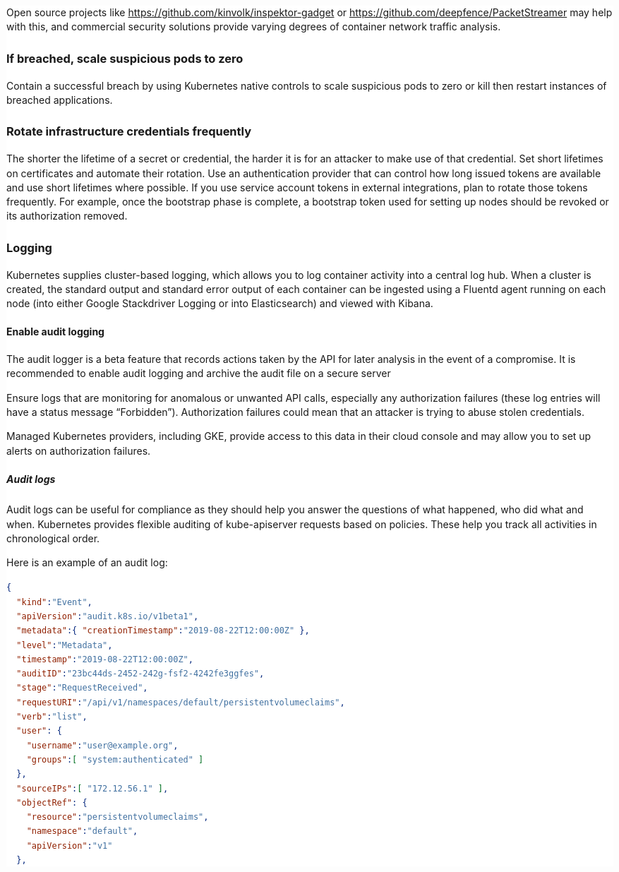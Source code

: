 Open source projects like <https://github.com/kinvolk/inspektor-gadget> or <https://github.com/deepfence/PacketStreamer> may help with this, and commercial security solutions provide varying degrees of container network traffic analysis.

### If breached, scale suspicious pods to zero

Contain a successful breach by using Kubernetes native controls to scale suspicious pods to zero or kill then restart instances of breached applications.

### Rotate infrastructure credentials frequently

The shorter the lifetime of a secret or credential, the harder it is for an attacker to make use of that credential. Set short lifetimes on certificates and automate their rotation. Use an authentication provider that can control how long issued tokens are available and use short lifetimes where possible. If you use service account tokens in external integrations, plan to rotate those tokens frequently. For example, once the bootstrap phase is complete, a bootstrap token used for setting up nodes should be revoked or its authorization removed.

### Logging

Kubernetes supplies cluster-based logging, which allows you to log container activity into a central log hub. When a cluster is created, the standard output and standard error output of each container can be ingested using a Fluentd agent running on each node (into either Google Stackdriver Logging or into Elasticsearch) and viewed with Kibana.

#### Enable audit logging

The audit logger is a beta feature that records actions taken by the API for later analysis in the event of a compromise. It is recommended to enable audit logging and archive the audit file on a secure server

Ensure logs that are monitoring for anomalous or unwanted API calls, especially any authorization failures (these log entries will have a status message “Forbidden”). Authorization failures could mean that an attacker is trying to abuse stolen credentials.

Managed Kubernetes providers, including GKE, provide access to this data in their cloud console and may allow you to set up alerts on authorization failures.

##### Audit logs

Audit logs can be useful for compliance as they should help you answer the questions of what happened, who did what and when. Kubernetes provides flexible auditing of kube-apiserver requests based on policies. These help you track all activities in chronological order.

Here is an example of an audit log:

```json
{
  "kind":"Event",
  "apiVersion":"audit.k8s.io/v1beta1",
  "metadata":{ "creationTimestamp":"2019-08-22T12:00:00Z" },
  "level":"Metadata",
  "timestamp":"2019-08-22T12:00:00Z",
  "auditID":"23bc44ds-2452-242g-fsf2-4242fe3ggfes",
  "stage":"RequestReceived",
  "requestURI":"/api/v1/namespaces/default/persistentvolumeclaims",
  "verb":"list",
  "user": {
    "username":"user@example.org",
    "groups":[ "system:authenticated" ]
  },
  "sourceIPs":[ "172.12.56.1" ],
  "objectRef": {
    "resource":"persistentvolumeclaims",
    "namespace":"default",
    "apiVersion":"v1"
  },
```